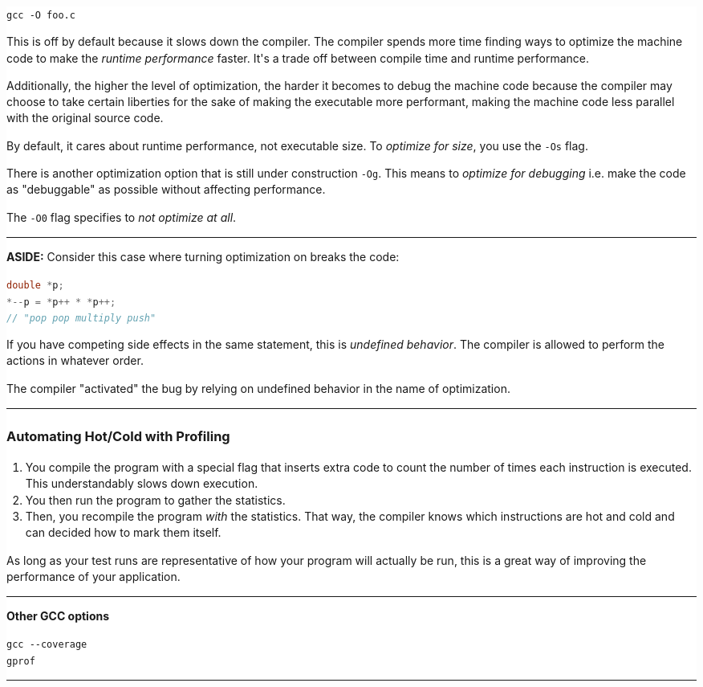 ```shell
gcc -O foo.c
```

This is off by default because it slows down the compiler. The compiler spends more time finding ways to optimize the machine code to make the *runtime performance* faster. It's a trade off between compile time and runtime performance.

Additionally, the higher the level of optimization, the harder it becomes to debug the machine code because the compiler may choose to take certain liberties for the sake of making the executable more performant, making the machine code less parallel with the original source code.

By default, it cares about runtime performance, not executable size. To *optimize for size*, you use the `-Os` flag.

There is another optimization option that is still under construction `-Og`. This means to *optimize for debugging* i.e. make the code as "debuggable" as possible without affecting performance.

The `-O0` flag specifies to *not optimize at all*.

---

**ASIDE:** Consider this case where turning optimization on breaks the code:

```c
double *p;
*--p = *p++ * *p++;
// "pop pop multiply push"
```

If you have competing side effects in the same statement, this is *undefined behavior*. The compiler is allowed to perform the actions in whatever order.

The compiler "activated" the bug by relying on undefined behavior in the name of optimization.

---


### Automating Hot/Cold with Profiling


1. You compile the program with a special flag that inserts extra code to count the number of times each instruction is executed. This understandably slows down execution.
2. You then run the program to gather the statistics.
3. Then, you recompile the program *with* the statistics. That way, the compiler knows which instructions are hot and cold and can decided how to mark them itself.

As long as your test runs are representative of how your program will actually be run, this is a great way of improving the performance of your application.

---

**Other GCC options**

```shell
gcc --coverage
gprof
```

---
